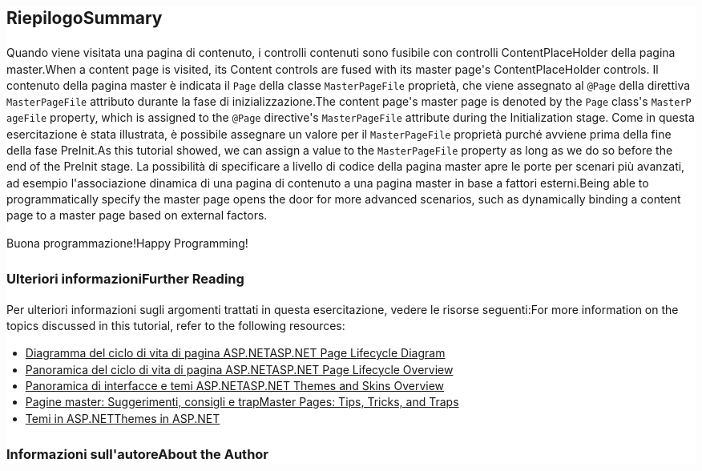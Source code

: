 
## <a name="summary"></a><span data-ttu-id="11355-283">Riepilogo</span><span class="sxs-lookup"><span data-stu-id="11355-283">Summary</span></span>

<span data-ttu-id="11355-284">Quando viene visitata una pagina di contenuto, i controlli contenuti sono fusibile con controlli ContentPlaceHolder della pagina master.</span><span class="sxs-lookup"><span data-stu-id="11355-284">When a content page is visited, its Content controls are fused with its master page's ContentPlaceHolder controls.</span></span> <span data-ttu-id="11355-285">Il contenuto della pagina master è indicata il `Page` della classe `MasterPageFile` proprietà, che viene assegnato al `@Page` della direttiva `MasterPageFile` attributo durante la fase di inizializzazione.</span><span class="sxs-lookup"><span data-stu-id="11355-285">The content page's master page is denoted by the `Page` class's `MasterPageFile` property, which is assigned to the `@Page` directive's `MasterPageFile` attribute during the Initialization stage.</span></span> <span data-ttu-id="11355-286">Come in questa esercitazione è stata illustrata, è possibile assegnare un valore per il `MasterPageFile` proprietà purché avviene prima della fine della fase PreInit.</span><span class="sxs-lookup"><span data-stu-id="11355-286">As this tutorial showed, we can assign a value to the `MasterPageFile` property as long as we do so before the end of the PreInit stage.</span></span> <span data-ttu-id="11355-287">La possibilità di specificare a livello di codice della pagina master apre le porte per scenari più avanzati, ad esempio l'associazione dinamica di una pagina di contenuto a una pagina master in base a fattori esterni.</span><span class="sxs-lookup"><span data-stu-id="11355-287">Being able to programmatically specify the master page opens the door for more advanced scenarios, such as dynamically binding a content page to a master page based on external factors.</span></span>

<span data-ttu-id="11355-288">Buona programmazione!</span><span class="sxs-lookup"><span data-stu-id="11355-288">Happy Programming!</span></span>

### <a name="further-reading"></a><span data-ttu-id="11355-289">Ulteriori informazioni</span><span class="sxs-lookup"><span data-stu-id="11355-289">Further Reading</span></span>

<span data-ttu-id="11355-290">Per ulteriori informazioni sugli argomenti trattati in questa esercitazione, vedere le risorse seguenti:</span><span class="sxs-lookup"><span data-stu-id="11355-290">For more information on the topics discussed in this tutorial, refer to the following resources:</span></span>

- [<span data-ttu-id="11355-291">Diagramma del ciclo di vita di pagina ASP.NET</span><span class="sxs-lookup"><span data-stu-id="11355-291">ASP.NET Page Lifecycle Diagram</span></span>](http://emanish.googlepages.com/Asp.Net2.0Lifecycle.PNG)
- [<span data-ttu-id="11355-292">Panoramica del ciclo di vita di pagina ASP.NET</span><span class="sxs-lookup"><span data-stu-id="11355-292">ASP.NET Page Lifecycle Overview</span></span>](https://msdn.microsoft.com/library/ms178472.aspx)
- [<span data-ttu-id="11355-293">Panoramica di interfacce e temi ASP.NET</span><span class="sxs-lookup"><span data-stu-id="11355-293">ASP.NET Themes and Skins Overview</span></span>](https://msdn.microsoft.com/library/ykzx33wh.aspx)
- [<span data-ttu-id="11355-294">Pagine master: Suggerimenti, consigli e trap</span><span class="sxs-lookup"><span data-stu-id="11355-294">Master Pages: Tips, Tricks, and Traps</span></span>](http://www.odetocode.com/articles/450.aspx)
- [<span data-ttu-id="11355-295">Temi in ASP.NET</span><span class="sxs-lookup"><span data-stu-id="11355-295">Themes in ASP.NET</span></span>](http://www.odetocode.com/articles/423.aspx)

### <a name="about-the-author"></a><span data-ttu-id="11355-296">Informazioni sull'autore</span><span class="sxs-lookup"><span data-stu-id="11355-296">About the Author</span></span>
